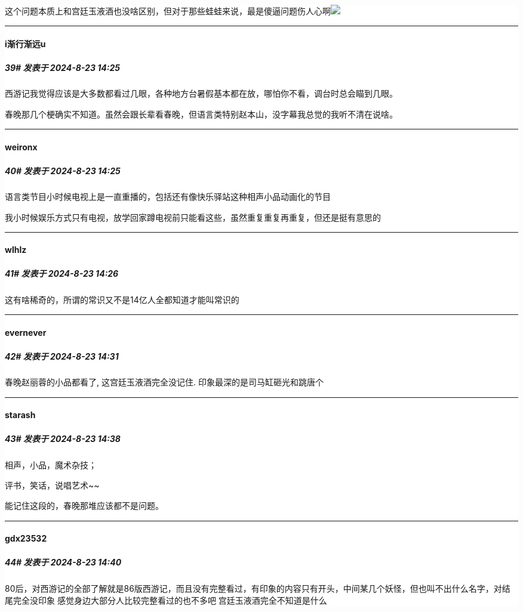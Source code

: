 这个问题本质上和宫廷玉液酒也没啥区别，但对于那些蛙蛙来说，最是傻逼问题伤人心啊<img src="https://static.saraba1st.com/image/smiley/face2017/068.png" referrerpolicy="no-referrer">

*****

####  i渐行渐远u  
##### 39#       发表于 2024-8-23 14:25

西游记我觉得应该是大多数都看过几眼，各种地方台暑假基本都在放，哪怕你不看，调台时总会瞄到几眼。

春晚那几个梗确实不知道。虽然会跟长辈看春晚，但语言类特别赵本山，没字幕我总觉的我听不清在说啥。

*****

####  weironx  
##### 40#       发表于 2024-8-23 14:25

语言类节目小时候电视上是一直重播的，包括还有像快乐驿站这种相声小品动画化的节目

我小时候娱乐方式只有电视，放学回家蹲电视前只能看这些，虽然重复重复再重复，但还是挺有意思的


*****

####  wlhlz  
##### 41#       发表于 2024-8-23 14:26

这有啥稀奇的，所谓的常识又不是14亿人全都知道才能叫常识的


*****

####  evernever  
##### 42#       发表于 2024-8-23 14:31

春晚赵丽蓉的小品都看了, 这宫廷玉液酒完全没记住. 印象最深的是司马缸砸光和跳唐个


*****

####  starash  
##### 43#       发表于 2024-8-23 14:38

相声，小品，魔术杂技；

评书，笑话，说唱艺术~~

能记住这段的，春晚那堆应该都不是问题。


*****

####  gdx23532  
##### 44#       发表于 2024-8-23 14:40

80后，对西游记的全部了解就是86版西游记，而且没有完整看过，有印象的内容只有开头，中间某几个妖怪，但也叫不出什么名字，对结尾完全没印象
感觉身边大部分人比较完整看过的也不多吧
宫廷玉液酒完全不知道是什么
